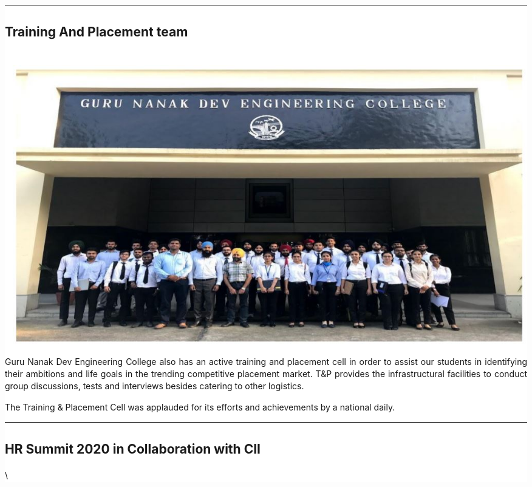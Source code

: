 ----

## Training And Placement team
\
![Team](Images/Placement_Team.JPG)
<p align=justify>
Guru Nanak Dev Engineering College also has an active training and placement cell in order to assist our students in identifying their ambitions and life goals in the trending competitive placement market. T&P provides the infrastructural facilities to conduct group discussions, tests and interviews besides catering to other logistics.
</p>

<p align=justify>
The Training & Placement Cell was applauded for its efforts and achievements by a national daily.
</p>

----

## HR Summit 2020 in Collaboration with CII
\